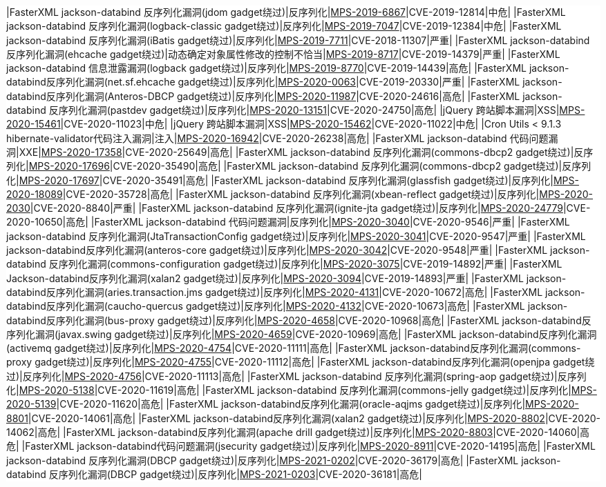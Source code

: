 |FasterXML jackson-databind 反序列化漏洞(jdom gadget绕过)|反序列化|[MPS-2019-6867](https://www.oscs1024.com/hd/MPS-2019-6867)|CVE-2019-12814|中危|
|FasterXML jackson-databind 反序列化漏洞(logback-classic gadget绕过)|反序列化|[MPS-2019-7047](https://www.oscs1024.com/hd/MPS-2019-7047)|CVE-2019-12384|中危|
|FasterXML jackson-databind 反序列化漏洞(iBatis gadget绕过)|反序列化|[MPS-2019-7711](https://www.oscs1024.com/hd/MPS-2019-7711)|CVE-2018-11307|严重|
|FasterXML jackson-databind 反序列化漏洞(ehcache gadget绕过)|动态确定对象属性修改的控制不恰当|[MPS-2019-8717](https://www.oscs1024.com/hd/MPS-2019-8717)|CVE-2019-14379|严重|
|FasterXML jackson-databind 信息泄露漏洞(logback gadget绕过)|反序列化|[MPS-2019-8770](https://www.oscs1024.com/hd/MPS-2019-8770)|CVE-2019-14439|高危|
|FasterXML jackson-databind反序列化漏洞(net.sf.ehcache gadget绕过)|反序列化|[MPS-2020-0063](https://www.oscs1024.com/hd/MPS-2020-0063)|CVE-2019-20330|严重|
|FasterXML jackson-databind反序列化漏洞(Anteros-DBCP gadget绕过)|反序列化|[MPS-2020-11987](https://www.oscs1024.com/hd/MPS-2020-11987)|CVE-2020-24616|高危|
|FasterXML jackson-databind 反序列化漏洞(pastdev gadget绕过)|反序列化|[MPS-2020-13151](https://www.oscs1024.com/hd/MPS-2020-13151)|CVE-2020-24750|高危|
|jQuery 跨站脚本漏洞|XSS|[MPS-2020-15461](https://www.oscs1024.com/hd/MPS-2020-15461)|CVE-2020-11023|中危|
|jQuery 跨站脚本漏洞|XSS|[MPS-2020-15462](https://www.oscs1024.com/hd/MPS-2020-15462)|CVE-2020-11022|中危|
|Cron Utils < 9.1.3 hibernate-validator代码注入漏洞|注入|[MPS-2020-16942](https://www.oscs1024.com/hd/MPS-2020-16942)|CVE-2020-26238|高危|
|FasterXML jackson-databind 代码问题漏洞|XXE|[MPS-2020-17358](https://www.oscs1024.com/hd/MPS-2020-17358)|CVE-2020-25649|高危|
|FasterXML jackson-databind 反序列化漏洞(commons-dbcp2 gadget绕过)|反序列化|[MPS-2020-17696](https://www.oscs1024.com/hd/MPS-2020-17696)|CVE-2020-35490|高危|
|FasterXML jackson-databind 反序列化漏洞(commons-dbcp2 gadget绕过)|反序列化|[MPS-2020-17697](https://www.oscs1024.com/hd/MPS-2020-17697)|CVE-2020-35491|高危|
|FasterXML jackson-databind 反序列化漏洞(glassfish gadget绕过)|反序列化|[MPS-2020-18089](https://www.oscs1024.com/hd/MPS-2020-18089)|CVE-2020-35728|高危|
|FasterXML jackson-databind 反序列化漏洞(xbean-reflect gadget绕过)|反序列化|[MPS-2020-2030](https://www.oscs1024.com/hd/MPS-2020-2030)|CVE-2020-8840|严重|
|FasterXML jackson-databind 反序列化漏洞(ignite-jta gadget绕过)|反序列化|[MPS-2020-24779](https://www.oscs1024.com/hd/MPS-2020-24779)|CVE-2020-10650|高危|
|FasterXML jackson-databind 代码问题漏洞|反序列化|[MPS-2020-3040](https://www.oscs1024.com/hd/MPS-2020-3040)|CVE-2020-9546|严重|
|FasterXML jackson-databind 反序列化漏洞(JtaTransactionConfig gadget绕过)|反序列化|[MPS-2020-3041](https://www.oscs1024.com/hd/MPS-2020-3041)|CVE-2020-9547|严重|
|FasterXML jackson-databind反序列化漏洞(anteros-core gadget绕过)|反序列化|[MPS-2020-3042](https://www.oscs1024.com/hd/MPS-2020-3042)|CVE-2020-9548|严重|
|FasterXML jackson-databind 反序列化漏洞(commons-configuration gadget绕过)|反序列化|[MPS-2020-3075](https://www.oscs1024.com/hd/MPS-2020-3075)|CVE-2019-14892|严重|
|FasterXML Jackson-databind反序列化漏洞(xalan2 gadget绕过)|反序列化|[MPS-2020-3094](https://www.oscs1024.com/hd/MPS-2020-3094)|CVE-2019-14893|严重|
|FasterXML jackson-databind反序列化漏洞(aries.transaction.jms gadget绕过)|反序列化|[MPS-2020-4131](https://www.oscs1024.com/hd/MPS-2020-4131)|CVE-2020-10672|高危|
|FasterXML jackson-databind反序列化漏洞(caucho-quercus gadget绕过)|反序列化|[MPS-2020-4132](https://www.oscs1024.com/hd/MPS-2020-4132)|CVE-2020-10673|高危|
|FasterXML jackson-databind反序列化漏洞(bus-proxy gadget绕过)|反序列化|[MPS-2020-4658](https://www.oscs1024.com/hd/MPS-2020-4658)|CVE-2020-10968|高危|
|FasterXML jackson-databind反序列化漏洞(javax.swing gadget绕过)|反序列化|[MPS-2020-4659](https://www.oscs1024.com/hd/MPS-2020-4659)|CVE-2020-10969|高危|
|FasterXML jackson-databind反序列化漏洞(activemq gadget绕过)|反序列化|[MPS-2020-4754](https://www.oscs1024.com/hd/MPS-2020-4754)|CVE-2020-11111|高危|
|FasterXML jackson-databind反序列化漏洞(commons-proxy gadget绕过)|反序列化|[MPS-2020-4755](https://www.oscs1024.com/hd/MPS-2020-4755)|CVE-2020-11112|高危|
|FasterXML jackson-databind反序列化漏洞(openjpa gadget绕过)|反序列化|[MPS-2020-4756](https://www.oscs1024.com/hd/MPS-2020-4756)|CVE-2020-11113|高危|
|FasterXML jackson-databind 反序列化漏洞(spring-aop gadget绕过)|反序列化|[MPS-2020-5138](https://www.oscs1024.com/hd/MPS-2020-5138)|CVE-2020-11619|高危|
|FasterXML jackson-databind 反序列化漏洞(commons-jelly gadget绕过)|反序列化|[MPS-2020-5139](https://www.oscs1024.com/hd/MPS-2020-5139)|CVE-2020-11620|高危|
|FasterXML jackson-databind反序列化漏洞(oracle-aqjms gadget绕过)|反序列化|[MPS-2020-8801](https://www.oscs1024.com/hd/MPS-2020-8801)|CVE-2020-14061|高危|
|FasterXML jackson-databind反序列化漏洞(xalan2 gadget绕过)|反序列化|[MPS-2020-8802](https://www.oscs1024.com/hd/MPS-2020-8802)|CVE-2020-14062|高危|
|FasterXML jackson-databind反序列化漏洞(apache drill gadget绕过)|反序列化|[MPS-2020-8803](https://www.oscs1024.com/hd/MPS-2020-8803)|CVE-2020-14060|高危|
|FasterXML jackson-databind代码问题漏洞(jsecurity gadget绕过)|反序列化|[MPS-2020-8911](https://www.oscs1024.com/hd/MPS-2020-8911)|CVE-2020-14195|高危|
|FasterXML jackson-databind 反序列化漏洞(DBCP gadget绕过)|反序列化|[MPS-2021-0202](https://www.oscs1024.com/hd/MPS-2021-0202)|CVE-2020-36179|高危|
|FasterXML jackson-databind 反序列化漏洞(DBCP gadget绕过)|反序列化|[MPS-2021-0203](https://www.oscs1024.com/hd/MPS-2021-0203)|CVE-2020-36181|高危|
